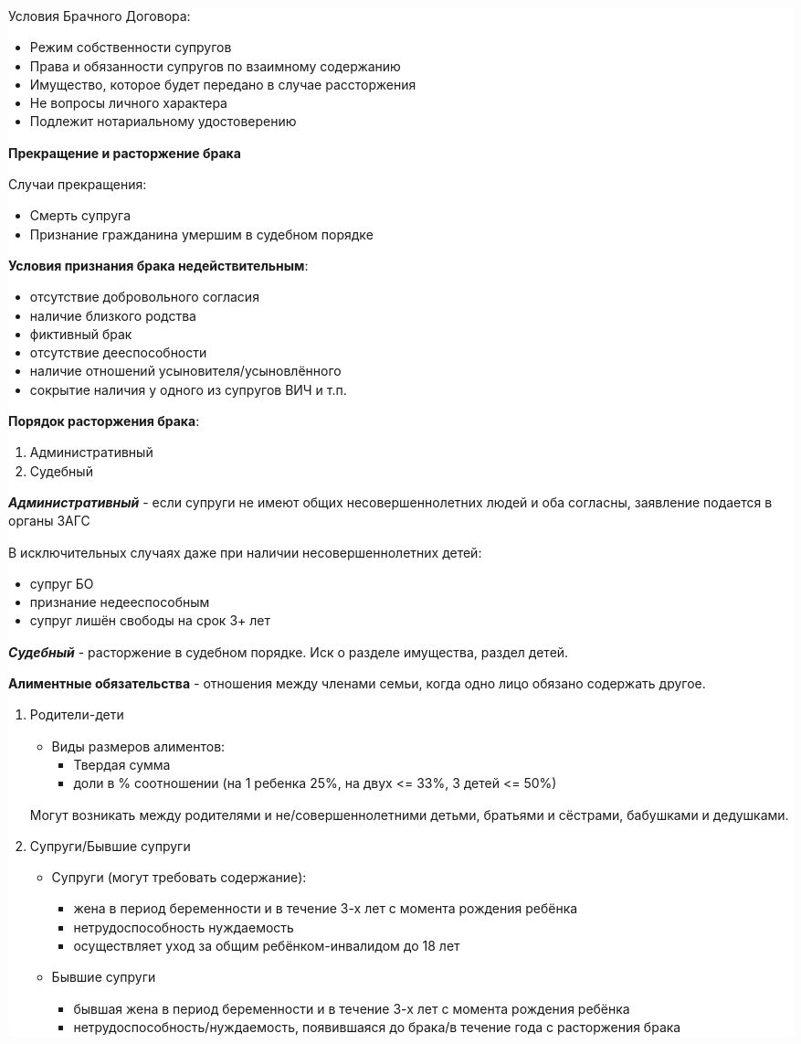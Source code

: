 Условия Брачного Договора:
* Режим собственности супругов
* Права и обязанности супругов по взаимному содержанию
* Имущество, которое будет передано в случае рассторжения
* Не вопросы личного характера
* Подлежит нотариальному удостоверению

**Прекращение и расторжение брака**

Случаи прекращения:
* Смерть супруга
* Признание гражданина умершим в судебном порядке

**Условия признания брака недействительным**:
* отсутствие добровольного согласия
* наличие близкого родства
* фиктивный брак
* отсутствие дееспособности
* наличие отношений усыновителя/усыновлённого
* сокрытие наличия у одного из супругов ВИЧ и т.п.

**Порядок расторжения брака**:
1. Административный
2. Судебный

***Административный*** - если супруги не имеют общих несовершеннолетних людей и оба согласны, заявление подается в органы ЗАГС

В исключительных случаях даже при наличии несовершеннолетних детей:
* супруг БО
* признание недееспособным
* супруг лишён свободы на срок 3+ лет

***Судебный*** - расторжение в судебном порядке. Иск о разделе имущества, раздел детей.

**Алиментные обязательства** - отношения между членами семьи, когда одно лицо обязано содержать другое.

1. Родители-дети

    * Виды размеров алиментов:
        * Твердая сумма
        * доли в % соотношении (на 1 ребенка 25%, на двух <= 33%, 3 детей <= 50%)
    
    Могут возникать между родителями и не/совершеннолетними детьми, братьями и сёстрами, бабушками и дедушками.

2. Супруги/Бывшие супруги

    * Супруги (могут требовать содержание):
        * жена в период беременности и в течение 3-х лет с момента рождения ребёнка
        * нетрудоспособность нуждаемость
        * осуществляет уход за общим ребёнком-инвалидом до 18 лет
    
    * Бывшие супруги
        * бывшая жена в период беременности и в течение 3-х лет с момента рождения ребёнка
        * нетрудоспособность/нуждаемость, появившаяся до брака/в течение года с расторжения брака
